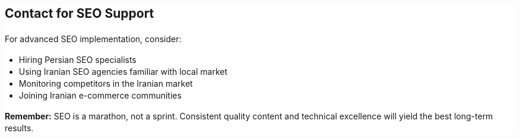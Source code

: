 
## Contact for SEO Support
For advanced SEO implementation, consider:
- Hiring Persian SEO specialists
- Using Iranian SEO agencies familiar with local market
- Monitoring competitors in the Iranian market
- Joining Iranian e-commerce communities

**Remember:** SEO is a marathon, not a sprint. Consistent quality content and technical excellence will yield the best long-term results.
